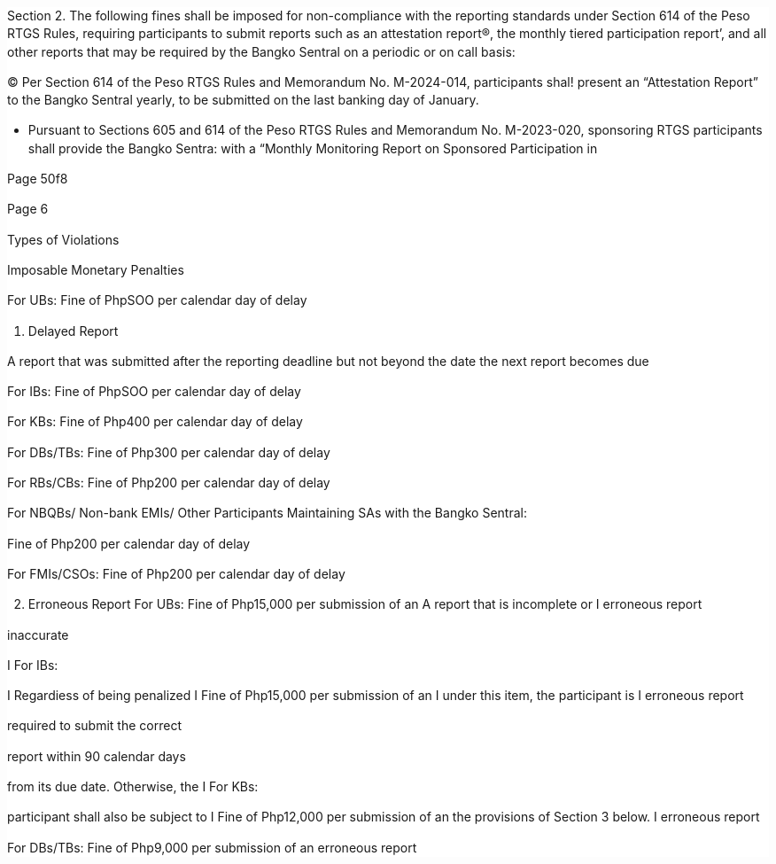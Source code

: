 Section 2. The following fines shall be imposed for non-compliance with the reporting standards under Section 614 of the Peso RTGS Rules, requiring participants to submit reports such as an attestation report®, the monthly tiered participation report’, and all other reports that may be required by the Bangko Sentral on a periodic or on call basis:

© Per Section 614 of the Peso RTGS Rules and Memorandum No. M-2024-014, participants shal! present an “Attestation Report” to the Bangko Sentral yearly, to be submitted on the last banking day of January.

* Pursuant to Sections 605 and 614 of the Peso RTGS Rules and Memorandum No. M-2023-020, sponsoring RTGS participants shall provide the Bangko Sentra: with a “Monthly Monitoring Report on Sponsored Participation in

Page 50f8

Page 6

Types of Violations

Imposable Monetary Penalties

For UBs: Fine of PhpSOO per calendar day of delay

1. Delayed Report

A report that was submitted after the reporting deadline but not beyond the date the next report becomes due

For IBs: Fine of PhpSOO per calendar day of delay

For KBs: Fine of Php400 per calendar day of delay

For DBs/TBs: Fine of Php300 per calendar day of delay

For RBs/CBs: Fine of Php200 per calendar day of delay

For NBQBs/ Non-bank EMIs/ Other Participants Maintaining SAs with the Bangko Sentral:

Fine of Php200 per calendar day of delay

For FMIs/CSOs: Fine of Php200 per calendar day of delay

2. Erroneous Report For UBs: Fine of Php15,000 per submission of an A report that is incomplete or I erroneous report

inaccurate

I For IBs:

I Regardiess of being penalized I Fine of Php15,000 per submission of an I under this item, the participant is I erroneous report

required to submit the correct

report within 90 calendar days

from its due date. Otherwise, the I For KBs:

participant shall also be subject to I Fine of Php12,000 per submission of an the provisions of Section 3 below. I erroneous report

For DBs/TBs: Fine of Php9,000 per submission of an erroneous report
